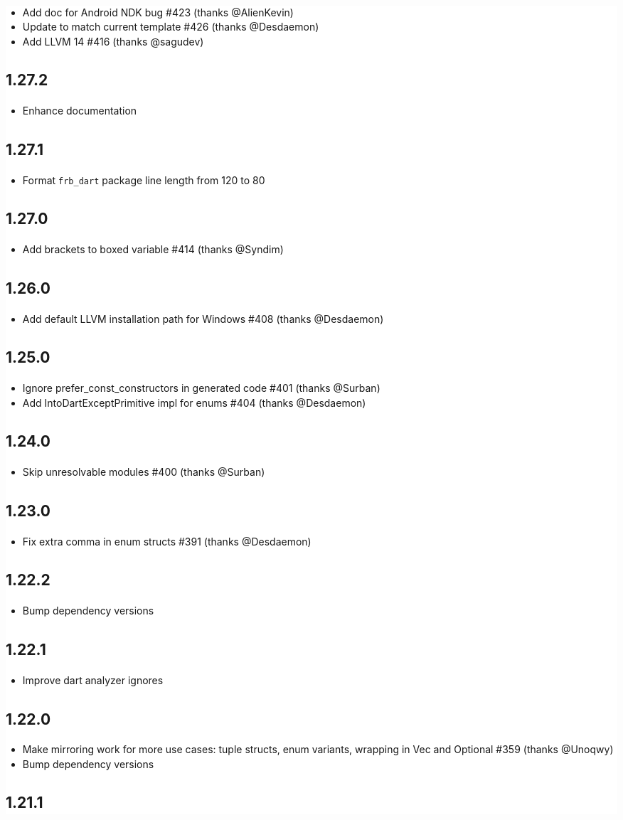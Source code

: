 - Add doc for Android NDK bug #423 (thanks @AlienKevin)
- Update to match current template #426 (thanks @Desdaemon)
- Add LLVM 14 #416 (thanks @sagudev)

## 1.27.2

- Enhance documentation

## 1.27.1

- Format `frb_dart` package line length from 120 to 80

## 1.27.0

- Add brackets to boxed variable #414 (thanks @Syndim)

## 1.26.0

- Add default LLVM installation path for Windows #408 (thanks @Desdaemon)

## 1.25.0

- Ignore prefer_const_constructors in generated code #401 (thanks @Surban)
- Add IntoDartExceptPrimitive impl for enums #404 (thanks @Desdaemon)

## 1.24.0

- Skip unresolvable modules #400 (thanks @Surban)

## 1.23.0

- Fix extra comma in enum structs #391 (thanks @Desdaemon)

## 1.22.2

- Bump dependency versions

## 1.22.1

- Improve dart analyzer ignores

## 1.22.0

- Make mirroring work for more use cases: tuple structs, enum variants, wrapping in Vec and Optional #359 (thanks @Unoqwy)
- Bump dependency versions

## 1.21.1
